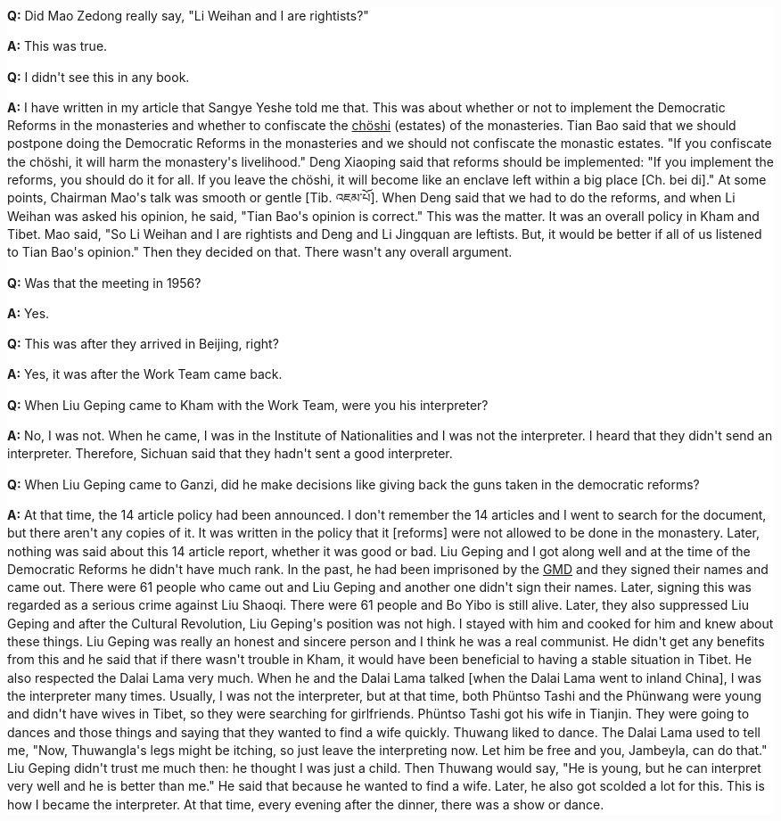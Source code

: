 **Q:**  Did Mao Zedong really say, "Li Weihan and I are rightists?"   

**A:**  This was true.   

**Q:**  I didn't see this in any book.   

**A:**  I have written in my article that Sangye Yeshe told me that. This was about whether or not to implement the Democratic Reforms in the monasteries and whether to confiscate the <a href="#" data-tooltip="[tib. ཆོས་གཤིས]** A &quot;religious&quot; estate held by a monastery or lama.">chöshi</a> (estates) of the monasteries. Tian Bao said that we should postpone doing the Democratic Reforms in the monasteries and we should not confiscate the monastic estates. "If you confiscate the chöshi, it will harm the monastery's livelihood." Deng Xiaoping said that reforms should be implemented: "If you implement the reforms, you should do it for all. If you leave the chöshi, it will become like an enclave left within a big place [Ch. bei di]." At some points, Chairman Mao's talk was smooth or gentle [Tib. འཇམ་པོ]. When Deng said that we had to do the reforms, and when Li Weihan was asked his opinion, he said, "Tian Bao's opinion is correct." This was the matter. It was an overall policy in Kham and Tibet. Mao said, "So Li Weihan and I are rightists and Deng and Li Jingquan are leftists. But, it would be better if all of us listened to Tian Bao's opinion." Then they decided on that. There wasn't any overall argument.   

**Q:**  Was that the meeting in 1956?   

**A:**  Yes.   

**Q:**  This was after they arrived in Beijing, right?   

**A:**  Yes, it was after the Work Team came back.   

**Q:**  When Liu Geping came to Kham with the Work Team, were you his interpreter?   

**A:**  No, I was not. When he came, I was in the Institute of Nationalities and I was not the interpreter. I heard that they didn't send an interpreter. Therefore, Sichuan said that they hadn't sent a good interpreter.   

**Q:**  When Liu Geping came to Ganzi, did he make decisions like giving back the guns taken in the democratic reforms?   

**A:**  At that time, the 14 article policy had been announced. I don't remember the 14 articles and I went to search for the document, but there aren't any copies of it. It was written in the policy that it [reforms] were not allowed to be done in the monastery. Later, nothing was said about this 14 article report, whether it was good or bad. Liu Geping and I got along well and at the time of the Democratic Reforms he didn't have much rank. In the past, he had been imprisoned by the <a href="#" data-tooltip="[ch. abbr. 国民党]** The Nationalist Party of Chiang Kaishek.">GMD</a> and they signed their names and came out. There were 61 people who came out and Liu Geping and another one didn't sign their names. Later, signing this was regarded as a serious crime against Liu Shaoqi. There were 61 people and Bo Yibo is still alive. Later, they also suppressed Liu Geping and after the Cultural Revolution, Liu Geping's position was not high. I stayed with him and cooked for him and knew about these things. Liu Geping was really an honest and sincere person and I think he was a real communist. He didn't get any benefits from this and he said that if there wasn't trouble in Kham, it would have been beneficial to having a stable situation in Tibet. He also respected the Dalai Lama very much. When he and the Dalai Lama talked [when the Dalai Lama went to inland China], I was the interpreter many times. Usually, I was not the interpreter, but at that time, both Phüntso Tashi and the Phünwang were young and didn't have wives in Tibet, so they were searching for girlfriends. Phüntso Tashi got his wife in Tianjin. They were going to dances and those things and saying that they wanted to find a wife quickly. Thuwang liked to dance. The Dalai Lama used to tell me, "Now, Thuwangla's legs might be itching, so just leave the interpreting now. Let him be free and you, Jambeyla, can do that." Liu Geping didn't trust me much then: he thought I was just a child. Then Thuwang would say, "He is young, but he can interpret very well and he is better than me." He said that because he wanted to find a wife. Later, he also got scolded a lot for this. This is how I became the interpreter. At that time, every evening after the dinner, there was a show or dance.   
